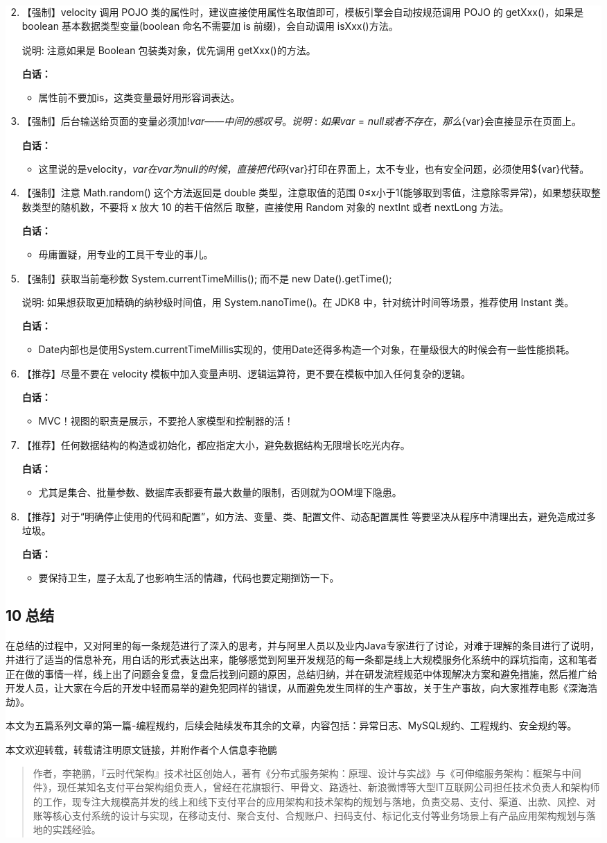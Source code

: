 2. 【强制】velocity 调用 POJO 类的属性时，建议直接使用属性名取值即可，模板引擎会自动按规范调用 POJO 的 getXxx()，如果是 boolean 基本数据类型变量(boolean 命名不需要加 is 前缀)，会自动调用 isXxx()方法。

   说明: 注意如果是 Boolean 包装类对象，优先调用 getXxx()的方法。

   **白话：**

   - 属性前不要加is，这类变量最好用形容词表达。

3. 【强制】后台输送给页面的变量必须加$!{var}——中间的感叹号。 说明:如果 var=null 或者不存在，那么${var}会直接显示在页面上。

   **白话：**

   - 这里说的是velocity，${var}在var为null的时候，直接把代码${var}打印在界面上，太不专业，也有安全问题，必须使用${var}代替。

4. 【强制】注意 Math.random() 这个方法返回是 double 类型，注意取值的范围 0≤x小于1(能够取到零值，注意除零异常)，如果想获取整数类型的随机数，不要将 x 放大 10 的若干倍然后 取整，直接使用 Random 对象的 nextInt 或者 nextLong 方法。

   **白话：**

   - 毋庸置疑，用专业的工具干专业的事儿。

5. 【强制】获取当前毫秒数 System.currentTimeMillis(); 而不是 new Date().getTime();

   说明: 如果想获取更加精确的纳秒级时间值，用 System.nanoTime()。在 JDK8 中，针对统计时间等场景，推荐使用 Instant 类。

   **白话：**

   - Date内部也是使用System.currentTimeMillis实现的，使用Date还得多构造一个对象，在量级很大的时候会有一些性能损耗。

6. 【推荐】尽量不要在 velocity 模板中加入变量声明、逻辑运算符，更不要在模板中加入任何复杂的逻辑。

   **白话：**

   - MVC！视图的职责是展示，不要抢人家模型和控制器的活！

7. 【推荐】任何数据结构的构造或初始化，都应指定大小，避免数据结构无限增长吃光内存。

   **白话：**

   - 尤其是集合、批量参数、数据库表都要有最大数量的限制，否则就为OOM埋下隐患。

8. 【推荐】对于“明确停止使用的代码和配置”，如方法、变量、类、配置文件、动态配置属性
   等要坚决从程序中清理出去，避免造成过多垃圾。

   **白话：**

   - 要保持卫生，屋子太乱了也影响生活的情趣，代码也要定期捯饬一下。

## 10 总结

在总结的过程中，又对阿里的每一条规范进行了深入的思考，并与阿里人员以及业内Java专家进行了讨论，对难于理解的条目进行了说明，并进行了适当的信息补充，用白话的形式表达出来，能够感觉到阿里开发规范的每一条都是线上大规模服务化系统中的踩坑指南，这和笔者正在做的事情一样，线上出了问题会复盘，复盘后找到问题的原因，总结归纳，并在研发流程规范中体现解决方案和避免措施，然后推广给开发人员，让大家在今后的开发中轻而易举的避免犯同样的错误，从而避免发生同样的生产事故，关于生产事故，向大家推荐电影《深海浩劫》。

本文为五篇系列文章的第一篇-编程规约，后续会陆续发布其余的文章，内容包括：异常日志、MySQL规约、工程规约、安全规约等。

本文欢迎转载，转载请注明原文链接，并附作者个人信息李艳鹏

> 作者，李艳鹏，『云时代架构』技术社区创始人，著有《分布式服务架构：原理、设计与实战》与《可伸缩服务架构：框架与中间件》，现任某知名支付平台架构组负责人，曾经在花旗银行、甲骨文、路透社、新浪微博等大型IT互联网公司担任技术负责人和架构师的工作，现专注大规模高并发的线上和线下支付平台的应用架构和技术架构的规划与落地，负责交易、支付、渠道、出款、风控、对账等核心支付系统的设计与实现，在移动支付、聚合支付、合规账户、扫码支付、标记化支付等业务场景上有产品应用架构规划与落地的实践经验。